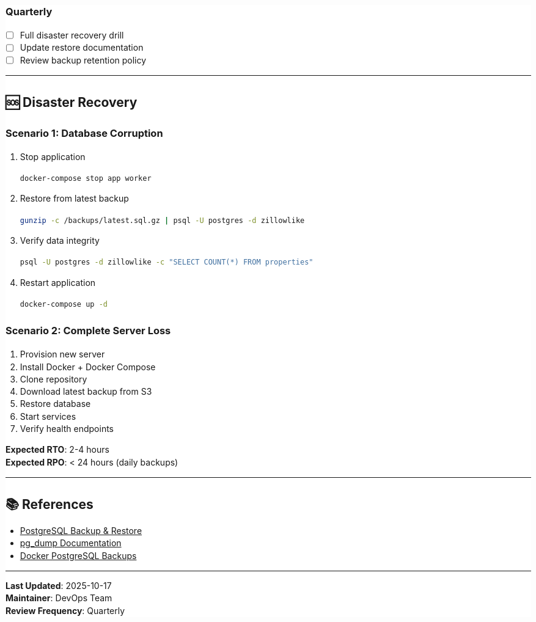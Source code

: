### Quarterly
- [ ] Full disaster recovery drill
- [ ] Update restore documentation
- [ ] Review backup retention policy

---

## 🆘 Disaster Recovery

### Scenario 1: Database Corruption

1. Stop application
   ```bash
   docker-compose stop app worker
   ```

2. Restore from latest backup
   ```bash
   gunzip -c /backups/latest.sql.gz | psql -U postgres -d zillowlike
   ```

3. Verify data integrity
   ```bash
   psql -U postgres -d zillowlike -c "SELECT COUNT(*) FROM properties"
   ```

4. Restart application
   ```bash
   docker-compose up -d
   ```

### Scenario 2: Complete Server Loss

1. Provision new server
2. Install Docker + Docker Compose
3. Clone repository
4. Download latest backup from S3
5. Restore database
6. Start services
7. Verify health endpoints

**Expected RTO**: 2-4 hours  
**Expected RPO**: < 24 hours (daily backups)

---

## 📚 References

- [PostgreSQL Backup & Restore](https://www.postgresql.org/docs/current/backup.html)
- [pg_dump Documentation](https://www.postgresql.org/docs/current/app-pgdump.html)
- [Docker PostgreSQL Backups](https://docs.docker.com/samples/postgresql_service/)

---

**Last Updated**: 2025-10-17  
**Maintainer**: DevOps Team  
**Review Frequency**: Quarterly
